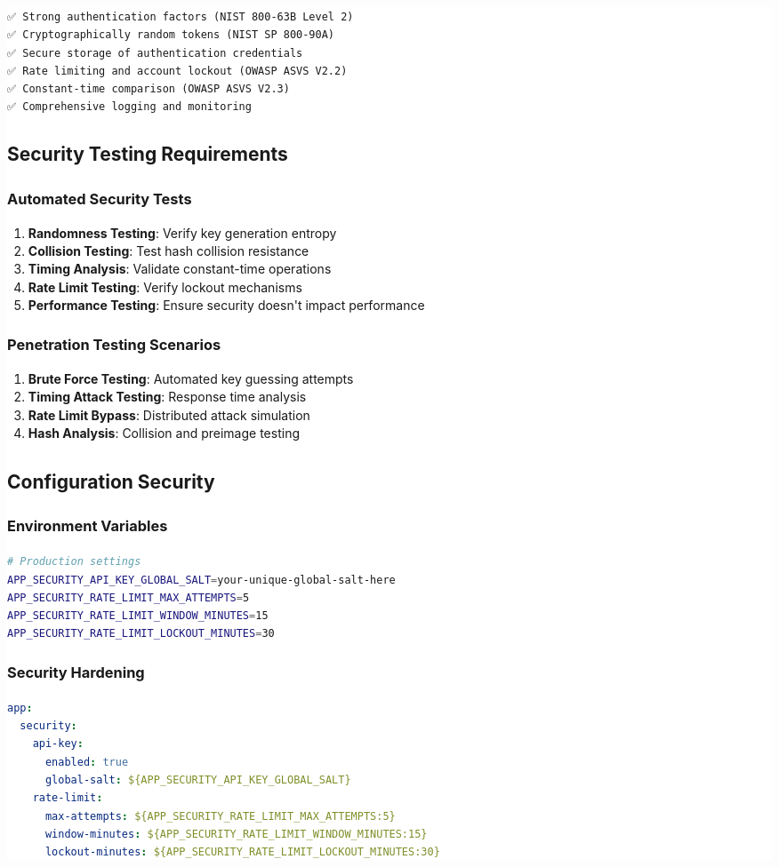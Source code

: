 ```
✅ Strong authentication factors (NIST 800-63B Level 2)
✅ Cryptographically random tokens (NIST SP 800-90A)
✅ Secure storage of authentication credentials
✅ Rate limiting and account lockout (OWASP ASVS V2.2)
✅ Constant-time comparison (OWASP ASVS V2.3)
✅ Comprehensive logging and monitoring
```

## Security Testing Requirements

### Automated Security Tests

1. **Randomness Testing**: Verify key generation entropy
2. **Collision Testing**: Test hash collision resistance
3. **Timing Analysis**: Validate constant-time operations
4. **Rate Limit Testing**: Verify lockout mechanisms
5. **Performance Testing**: Ensure security doesn't impact performance

### Penetration Testing Scenarios

1. **Brute Force Testing**: Automated key guessing attempts
2. **Timing Attack Testing**: Response time analysis
3. **Rate Limit Bypass**: Distributed attack simulation
4. **Hash Analysis**: Collision and preimage testing

## Configuration Security

### Environment Variables

```bash
# Production settings
APP_SECURITY_API_KEY_GLOBAL_SALT=your-unique-global-salt-here
APP_SECURITY_RATE_LIMIT_MAX_ATTEMPTS=5
APP_SECURITY_RATE_LIMIT_WINDOW_MINUTES=15
APP_SECURITY_RATE_LIMIT_LOCKOUT_MINUTES=30
```

### Security Hardening

```yaml
app:
  security:
    api-key:
      enabled: true
      global-salt: ${APP_SECURITY_API_KEY_GLOBAL_SALT}
    rate-limit:
      max-attempts: ${APP_SECURITY_RATE_LIMIT_MAX_ATTEMPTS:5}
      window-minutes: ${APP_SECURITY_RATE_LIMIT_WINDOW_MINUTES:15}
      lockout-minutes: ${APP_SECURITY_RATE_LIMIT_LOCKOUT_MINUTES:30}
```
